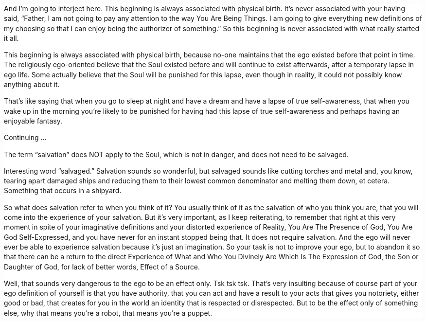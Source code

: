 And I&rsquo;m going to interject here. This beginning is always
associated with physical birth. It&rsquo;s never associated with your
having said, &ldquo;Father, I am not going to pay any attention to the
way You Are Being Things. I am going to give everything new definitions
of my choosing so that I can enjoy being the authorizer of
something.&rdquo; So this beginning is never associated with what really
started it all.

<div markdown="1" class="well book">
This beginning is always associated with physical birth, because no-one
maintains that the ego existed before that point in time. The
religiously ego-oriented believe that the Soul existed before and will
continue to exist afterwards, after a temporary lapse in ego life. Some
actually believe that the Soul will be punished for this lapse, even
though in reality, it could not possibly know anything about it.
</div> 

That&rsquo;s like saying that when you go to sleep at night and have a
dream and have a lapse of true self-awareness, that when you wake up in
the morning you&rsquo;re likely to be punished for having had this lapse
of true self-awareness and perhaps having an enjoyable fantasy.

Continuing &hellip;

<div markdown="1" class="well book">
The term &ldquo;salvation&rdquo; does NOT apply to the Soul, which is
not in danger, and does not need to be salvaged.
</div> 

Interesting word &ldquo;salvaged.&rdquo; Salvation sounds so wonderful,
but salvaged sounds like cutting torches and metal and, you know,
tearing apart damaged ships and reducing them to their lowest common
denominator and melting them down, et cetera. Something that occurs in a
shipyard.

So what does salvation refer to when you think of it? You usually think
of it as the salvation of who you think you are, that you will come into
the experience of your salvation. But it&rsquo;s very important, as I
keep reiterating, to remember that right at this very moment in spite of
your imaginative definitions and your distorted experience of Reality,
You Are The Presence of God, You Are God Self-Expressed, and you have
never for an instant stopped being that. It does not require salvation.
And the ego will never ever be able to experience salvation because
it&rsquo;s just an imagination. So your task is not to improve your ego,
but to abandon it so that there can be a return to the direct Experience
of What and Who You Divinely Are Which Is The Expression of God, the Son
or Daughter of God, for lack of better words, Effect of a Source.

Well, that sounds very dangerous to the ego to be an effect only. Tsk
tsk tsk. That&rsquo;s very insulting because of course part of your ego
definition of yourself is that you have authority, that you can act and
have a result to your acts that gives you notoriety, either good or bad,
that creates for you in the world an identity that is respected or
disrespected. But to be the effect only of something else, why that
means you&rsquo;re a robot, that means you&rsquo;re a puppet.
